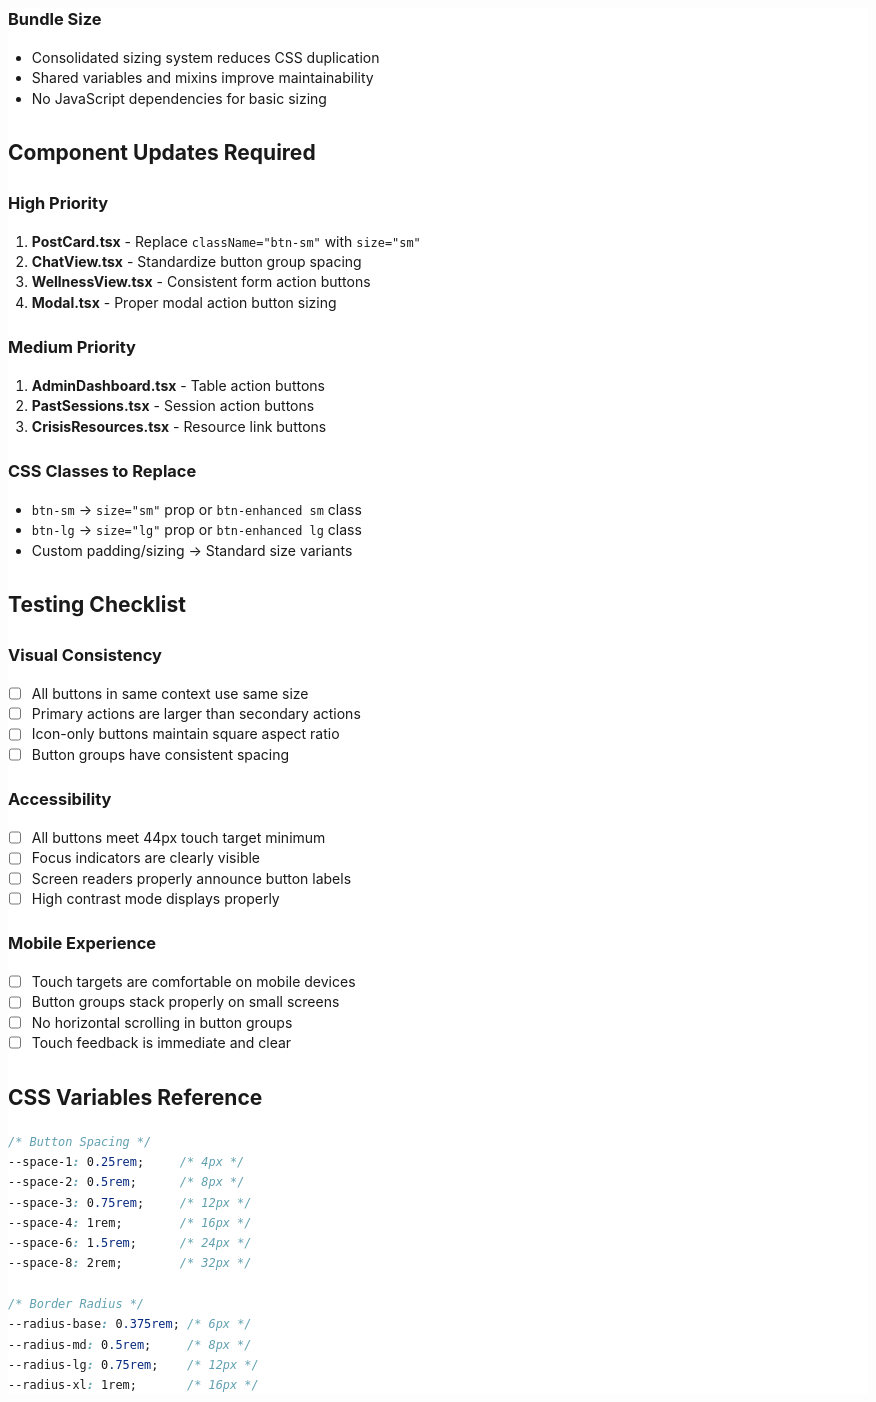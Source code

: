 ### Bundle Size
- Consolidated sizing system reduces CSS duplication
- Shared variables and mixins improve maintainability
- No JavaScript dependencies for basic sizing

## Component Updates Required

### High Priority
1. **PostCard.tsx** - Replace `className="btn-sm"` with `size="sm"`
2. **ChatView.tsx** - Standardize button group spacing
3. **WellnessView.tsx** - Consistent form action buttons
4. **Modal.tsx** - Proper modal action button sizing

### Medium Priority
1. **AdminDashboard.tsx** - Table action buttons
2. **PastSessions.tsx** - Session action buttons
3. **CrisisResources.tsx** - Resource link buttons

### CSS Classes to Replace
- `btn-sm` → `size="sm"` prop or `btn-enhanced sm` class
- `btn-lg` → `size="lg"` prop or `btn-enhanced lg` class
- Custom padding/sizing → Standard size variants

## Testing Checklist

### Visual Consistency
- [ ] All buttons in same context use same size
- [ ] Primary actions are larger than secondary actions
- [ ] Icon-only buttons maintain square aspect ratio
- [ ] Button groups have consistent spacing

### Accessibility
- [ ] All buttons meet 44px touch target minimum
- [ ] Focus indicators are clearly visible
- [ ] Screen readers properly announce button labels
- [ ] High contrast mode displays properly

### Mobile Experience
- [ ] Touch targets are comfortable on mobile devices
- [ ] Button groups stack properly on small screens
- [ ] No horizontal scrolling in button groups
- [ ] Touch feedback is immediate and clear

## CSS Variables Reference

```css
/* Button Spacing */
--space-1: 0.25rem;     /* 4px */
--space-2: 0.5rem;      /* 8px */
--space-3: 0.75rem;     /* 12px */
--space-4: 1rem;        /* 16px */
--space-6: 1.5rem;      /* 24px */
--space-8: 2rem;        /* 32px */

/* Border Radius */
--radius-base: 0.375rem; /* 6px */
--radius-md: 0.5rem;     /* 8px */
--radius-lg: 0.75rem;    /* 12px */
--radius-xl: 1rem;       /* 16px */

```